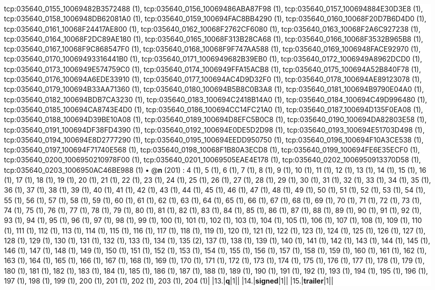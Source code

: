 tcp:035640_0155_10069482B3572488 (1), tcp:035640_0156_10069486ABA87F98 (1), tcp:035640_0157_100694884E30D3E8 (1), tcp:035640_0158_1006948DB62081A0 (1), tcp:035640_0159_100694FAC8BB4290 (1), tcp:035640_0160_10068F20D7B6D4D0 (1), tcp:035640_0161_10068F24417AE800 (1), tcp:035640_0162_10068F2762CF6080 (1), tcp:035640_0163_10068F2A6C927238 (1), tcp:035640_0164_10068F2DC89AE180 (1), tcp:035640_0165_10068F313B28CA68 (1), tcp:035640_0166_10068F3532B965B8 (1), tcp:035640_0167_10068F9C868547F0 (1), tcp:035640_0168_10068F9F747AA588 (1), tcp:035640_0169_1006948FACE92970 (1), tcp:035640_0170_10069493316441B0 (1), tcp:035640_0171_1006949682B39EB0 (1), tcp:035640_0172_1006949A8962DCD0 (1), tcp:035640_0173_1006949E574759C0 (1), tcp:035640_0174_1006949FFA15ACB8 (1), tcp:035640_0175_100694A52B840F78 (1), tcp:035640_0176_100694A6EDE33910 (1), tcp:035640_0177_100694AC4D9D32F0 (1), tcp:035640_0178_100694AE89123078 (1), tcp:035640_0179_100694B33AA71360 (1), tcp:035640_0180_100694B5B8C0B3A8 (1), tcp:035640_0181_100694B9790E04A0 (1), tcp:035640_0182_100694BDB7CA3230 (1), tcp:035640_0183_100694C2418B14A0 (1), tcp:035640_0184_100694C49D996480 (1), tcp:035640_0185_100694CA8743E4D0 (1), tcp:035640_0186_100694CC14FC21A0 (1), tcp:035640_0187_100694D135F0EA08 (1), tcp:035640_0188_100694D39BE10A08 (1), tcp:035640_0189_100694D8EFC5B0C8 (1), tcp:035640_0190_100694DA82803E58 (1), tcp:035640_0191_100694DF38FD4390 (1), tcp:035640_0192_100694E0DE5D2D98 (1), tcp:035640_0193_100694E51703D498 (1), tcp:035640_0194_100694E8D2777290 (1), tcp:035640_0195_100694EEDD950750 (1), tcp:035640_0196_100694F10A3CE538 (1), tcp:035640_0197_100694F71740E568 (1), tcp:035640_0198_10068F1B80A3ECD8 (1), tcp:035640_0199_100694FE6E35ECF0 (1), tcp:035640_0200_1006950210978F00 (1), tcp:035640_0201_10069505EAE4E178 (1), tcp:035640_0202_1006950913370D58 (1), tcp:035640_0203_1006950AC46BE988 (1)  •  @__n__ (201) : 4 (1), 5 (1), 6 (1), 7 (1), 8 (1), 9 (1), 10 (1), 11 (1), 12 (1), 13 (1), 14 (1), 15 (1), 16 (1), 17 (1), 18 (1), 19 (1), 20 (1), 21 (1), 22 (1), 23 (1), 24 (1), 25 (1), 26 (1), 27 (1), 28 (1), 29 (1), 30 (1), 31 (1), 32 (1), 33 (1), 34 (1), 35 (1), 36 (1), 37 (1), 38 (1), 39 (1), 40 (1), 41 (1), 42 (1), 43 (1), 44 (1), 45 (1), 46 (1), 47 (1), 48 (1), 49 (1), 50 (1), 51 (1), 52 (1), 53 (1), 54 (1), 55 (1), 56 (1), 57 (1), 58 (1), 59 (1), 60 (1), 61 (1), 62 (1), 63 (1), 64 (1), 65 (1), 66 (1), 67 (1), 68 (1), 69 (1), 70 (1), 71 (1), 72 (1), 73 (1), 74 (1), 75 (1), 76 (1), 77 (1), 78 (1), 79 (1), 80 (1), 81 (1), 82 (1), 83 (1), 84 (1), 85 (1), 86 (1), 87 (1), 88 (1), 89 (1), 90 (1), 91 (1), 92 (1), 93 (1), 94 (1), 95 (1), 96 (1), 97 (1), 98 (1), 99 (1), 100 (1), 101 (1), 102 (1), 103 (1), 104 (1), 105 (1), 106 (1), 107 (1), 108 (1), 109 (1), 110 (1), 111 (1), 112 (1), 113 (1), 114 (1), 115 (1), 116 (1), 117 (1), 118 (1), 119 (1), 120 (1), 121 (1), 122 (1), 123 (1), 124 (1), 125 (1), 126 (1), 127 (1), 128 (1), 129 (1), 130 (1), 131 (1), 132 (1), 133 (1), 134 (1), 135 (2), 137 (1), 138 (1), 139 (1), 140 (1), 141 (1), 142 (1), 143 (1), 144 (1), 145 (1), 146 (1), 147 (1), 148 (1), 149 (1), 150 (1), 151 (1), 152 (1), 153 (1), 154 (1), 155 (1), 156 (1), 157 (1), 158 (1), 159 (1), 160 (1), 161 (1), 162 (1), 163 (1), 164 (1), 165 (1), 166 (1), 167 (1), 168 (1), 169 (1), 170 (1), 171 (1), 172 (1), 173 (1), 174 (1), 175 (1), 176 (1), 177 (1), 178 (1), 179 (1), 180 (1), 181 (1), 182 (1), 183 (1), 184 (1), 185 (1), 186 (1), 187 (1), 188 (1), 189 (1), 190 (1), 191 (1), 192 (1), 193 (1), 194 (1), 195 (1), 196 (1), 197 (1), 198 (1), 199 (1), 200 (1), 201 (1), 202 (1), 203 (1), 204 (1)|
|13.|__q__|1||
|14.|__signed__|1||
|15.|__trailer__|1||
